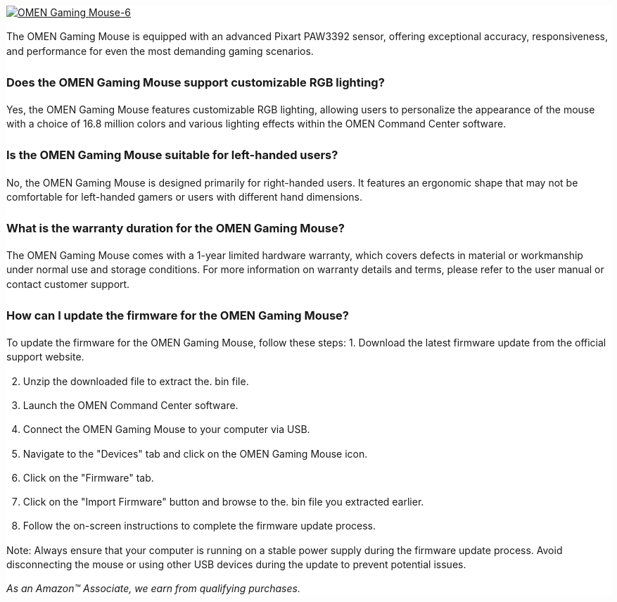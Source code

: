 <div><a href="https://serp.ly/@serpgames/amazon/omen-gaming-mouse?utm_source=serpgames&utm_medium=organic&utm_campaign=website"><img src="https://imagedelivery.net/vy2bglCGN6hEeWOnSe2c7A/OMEN+Gaming+Mouse-6/w=720,h=540,fit=pad,background=black" alt="OMEN Gaming Mouse-6"></a></div>

The OMEN Gaming Mouse is equipped with an advanced Pixart PAW3392 sensor, offering exceptional accuracy, responsiveness, and performance for even the most demanding gaming scenarios. 


### Does the OMEN Gaming Mouse support customizable RGB lighting?

Yes, the OMEN Gaming Mouse features customizable RGB lighting, allowing users to personalize the appearance of the mouse with a choice of 16.8 million colors and various lighting effects within the OMEN Command Center software. 


### Is the OMEN Gaming Mouse suitable for left-handed users?

No, the OMEN Gaming Mouse is designed primarily for right-handed users. It features an ergonomic shape that may not be comfortable for left-handed gamers or users with different hand dimensions. 


### What is the warranty duration for the OMEN Gaming Mouse?

The OMEN Gaming Mouse comes with a 1-year limited hardware warranty, which covers defects in material or workmanship under normal use and storage conditions. For more information on warranty details and terms, please refer to the user manual or contact customer support. 


### How can I update the firmware for the OMEN Gaming Mouse?

To update the firmware for the OMEN Gaming Mouse, follow these steps: 1. Download the latest firmware update from the official support website.

2. Unzip the downloaded file to extract the. bin file.

3. Launch the OMEN Command Center software.

4. Connect the OMEN Gaming Mouse to your computer via USB.

5. Navigate to the "Devices" tab and click on the OMEN Gaming Mouse icon.

6. Click on the "Firmware" tab.

7. Click on the "Import Firmware" button and browse to the. bin file you extracted earlier.

8. Follow the on-screen instructions to complete the firmware update process.

Note: Always ensure that your computer is running on a stable power supply during the firmware update process. Avoid disconnecting the mouse or using other USB devices during the update to prevent potential issues. 

*As an Amazon™ Associate, we earn from qualifying purchases.*